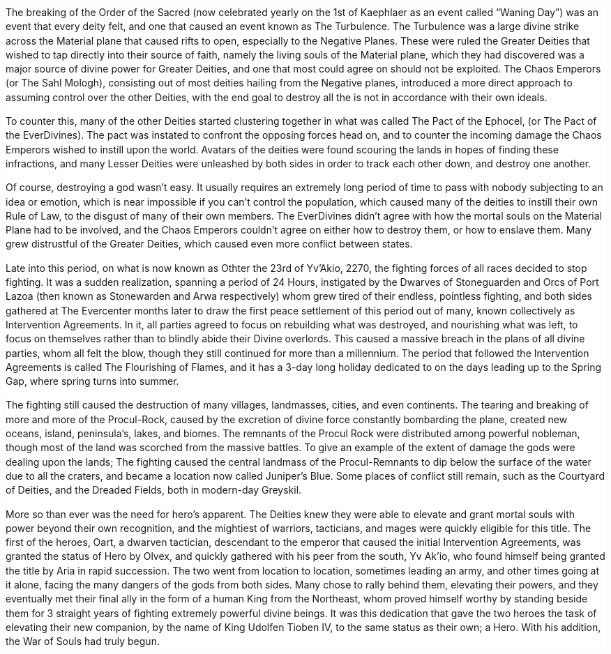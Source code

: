 The breaking of the Order of the Sacred (now celebrated yearly on the 1st of Kaephlaer as an event called “Waning Day”) was an event that every deity felt, and one that caused an event known as The Turbulence. The Turbulence was a large divine strike across the Material plane that caused rifts to open, especially to the Negative Planes. These were ruled the Greater Deities that wished to tap directly into their source of faith, namely the living souls of the Material plane, which they had discovered was a major source of divine power for Greater Deities, and one that most could agree on should not be exploited. The Chaos Emperors (or The Sahl Mologh), consisting out of most deities hailing from the Negative planes, introduced a more direct approach to assuming control over the other Deities, with the end goal to destroy all the is not in accordance with their own ideals. 

To counter this, many of the other Deities started clustering together in what was called The Pact of the Ephocel, (or The Pact of the EverDivines). The pact was instated to confront the opposing forces head on, and to counter the incoming damage the Chaos Emperors wished to instill upon the world. Avatars of the deities were found scouring the lands in hopes of finding these infractions, and many Lesser Deities were unleashed by both sides in order to track each other down, and destroy one another.

Of course, destroying a god wasn’t easy. It usually requires an extremely long period of time to pass with nobody subjecting to an idea or emotion, which is near impossible if you can’t control the population, which caused many of the deities to instill their own Rule of Law, to the disgust of many of their own members. The EverDivines didn’t agree with how the mortal souls on the Material Plane had to be involved, and the Chaos Emperors couldn’t agree on either how to destroy them, or how to enslave them. Many grew distrustful of the Greater Deities, which caused even more conflict between states.

Late into this period, on what is now known as Othter the 23rd of Yv’Akio, 2270, the fighting forces of all races decided to stop fighting. It was a sudden realization, spanning a period of 24 Hours, instigated by the Dwarves of Stoneguarden and Orcs of Port Lazoa (then known as Stonewarden and Arwa respectively) whom grew tired of their endless, pointless fighting, and both sides gathered at The Evercenter months later to draw the first peace settlement of this period out of many, known collectively as Intervention Agreements. In it, all parties agreed to focus on rebuilding what was destroyed, and nourishing what was left, to focus on themselves rather than to blindly abide their Divine overlords. This caused a massive breach in the plans of all divine parties, whom all felt the blow, though they still continued for more than a millennium. The period that followed the Intervention Agreements is called The Flourishing of Flames, and it has a 3-day long holiday dedicated to on the days leading up to the Spring Gap, where spring turns into summer.

The fighting still caused the destruction of many villages, landmasses, cities, and even continents. The tearing and breaking of more and more of the Procul-Rock, caused by the excretion of divine force constantly bombarding the plane, created new oceans, island, peninsula’s, lakes, and biomes. The remnants of the Procul Rock were distributed among powerful nobleman, though most of the land was scorched from the massive battles. To give an example of the extent of damage the gods were dealing upon the lands; The fighting caused the central landmass of the Procul-Remnants to dip below the surface of the water due to all the craters, and became a location now called Juniper’s Blue. Some places of conflict still remain, such as the Courtyard of Deities, and the Dreaded Fields, both in modern-day Greyskil.

More so than ever was the need for hero’s apparent. The Deities knew they were able to elevate and grant mortal souls with power beyond their own recognition, and the mightiest of warriors, tacticians, and mages were quickly eligible for this title. The first of the heroes, Oart, a dwarven tactician, descendant to the emperor that caused the initial Intervention Agreements, was granted the status of Hero by Olvex, and quickly gathered with his peer from the south, Yv Ak’io, who found himself being granted the title by Aria in rapid succession. The two went from location to location, sometimes leading an army, and other times going at it alone, facing the many dangers of the gods from both sides. Many chose to rally behind them, elevating their powers, and they eventually met their final ally in the form of a human King from the Northeast, whom proved himself worthy by standing beside them for 3 straight years of fighting extremely powerful divine beings. It was this dedication that gave the two heroes the task of elevating their new companion, by the name of King Udolfen Tioben IV, to the same status as their own; a Hero. With his addition, the War of Souls had truly begun.

